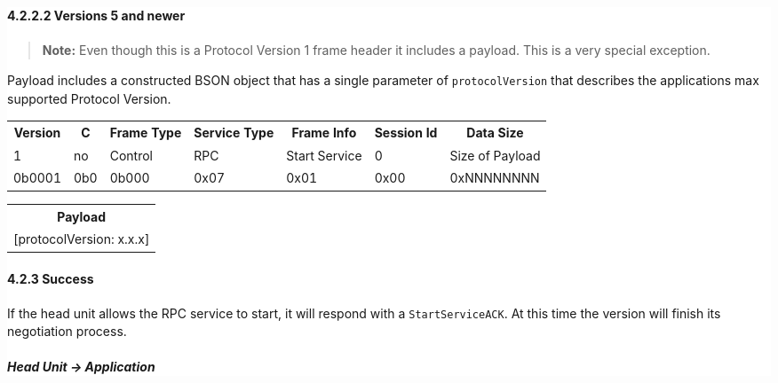 </table>

#### 4.2.2.2 Versions 5 and newer
>**Note:** Even though this is a Protocol Version 1 frame header it includes a payload. This is a very special exception.

Payload includes a constructed BSON object that has a single parameter of `protocolVersion` that describes the applications max supported Protocol Version.

<table width="100%">
  <tr>
    <th>Version</th>
    <th>C</th>
    <th>Frame Type</th>
    <th>Service Type</th>
    <th>Frame Info</th>
    <th>Session Id</th>
    <th>Data Size</th>
  </tr>
  <tr>
    <td>1</td>
    <td>no</td>
    <td>Control</td>
    <td>RPC</td>
    <td>Start Service</td>
    <td>0</td>
    <td>Size of Payload</td>
  </tr>
  <tr>
    <td>0b0001</td>
    <td>0b0</td>
    <td>0b000</td>
    <td>0x07</td>
    <td>0x01</td>
    <td>0x00</td>
    <td>0xNNNNNNNN</td>
  </tr>
  </table>
  
  <table width=100% >
  <tr>
  	<th colspan="8">Payload</th>
  </tr>
  <tr align="center">
  	<td colspan="8" > [protocolVersion: x.x.x]</td
  </tr>
</table>

#### 4.2.3 Success
If the head unit allows the RPC service to start, it will respond with a `StartServiceACK`. At this time the version will finish its negotiation process.

##### Head Unit -> Application
